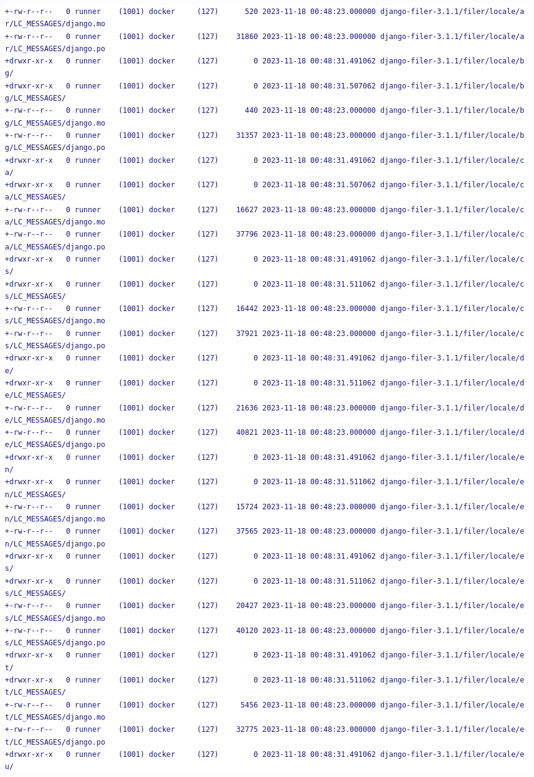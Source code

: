 ```diff
+-rw-r--r--   0 runner    (1001) docker     (127)      520 2023-11-18 00:48:23.000000 django-filer-3.1.1/filer/locale/ar/LC_MESSAGES/django.mo
+-rw-r--r--   0 runner    (1001) docker     (127)    31860 2023-11-18 00:48:23.000000 django-filer-3.1.1/filer/locale/ar/LC_MESSAGES/django.po
+drwxr-xr-x   0 runner    (1001) docker     (127)        0 2023-11-18 00:48:31.491062 django-filer-3.1.1/filer/locale/bg/
+drwxr-xr-x   0 runner    (1001) docker     (127)        0 2023-11-18 00:48:31.507062 django-filer-3.1.1/filer/locale/bg/LC_MESSAGES/
+-rw-r--r--   0 runner    (1001) docker     (127)      440 2023-11-18 00:48:23.000000 django-filer-3.1.1/filer/locale/bg/LC_MESSAGES/django.mo
+-rw-r--r--   0 runner    (1001) docker     (127)    31357 2023-11-18 00:48:23.000000 django-filer-3.1.1/filer/locale/bg/LC_MESSAGES/django.po
+drwxr-xr-x   0 runner    (1001) docker     (127)        0 2023-11-18 00:48:31.491062 django-filer-3.1.1/filer/locale/ca/
+drwxr-xr-x   0 runner    (1001) docker     (127)        0 2023-11-18 00:48:31.507062 django-filer-3.1.1/filer/locale/ca/LC_MESSAGES/
+-rw-r--r--   0 runner    (1001) docker     (127)    16627 2023-11-18 00:48:23.000000 django-filer-3.1.1/filer/locale/ca/LC_MESSAGES/django.mo
+-rw-r--r--   0 runner    (1001) docker     (127)    37796 2023-11-18 00:48:23.000000 django-filer-3.1.1/filer/locale/ca/LC_MESSAGES/django.po
+drwxr-xr-x   0 runner    (1001) docker     (127)        0 2023-11-18 00:48:31.491062 django-filer-3.1.1/filer/locale/cs/
+drwxr-xr-x   0 runner    (1001) docker     (127)        0 2023-11-18 00:48:31.511062 django-filer-3.1.1/filer/locale/cs/LC_MESSAGES/
+-rw-r--r--   0 runner    (1001) docker     (127)    16442 2023-11-18 00:48:23.000000 django-filer-3.1.1/filer/locale/cs/LC_MESSAGES/django.mo
+-rw-r--r--   0 runner    (1001) docker     (127)    37921 2023-11-18 00:48:23.000000 django-filer-3.1.1/filer/locale/cs/LC_MESSAGES/django.po
+drwxr-xr-x   0 runner    (1001) docker     (127)        0 2023-11-18 00:48:31.491062 django-filer-3.1.1/filer/locale/de/
+drwxr-xr-x   0 runner    (1001) docker     (127)        0 2023-11-18 00:48:31.511062 django-filer-3.1.1/filer/locale/de/LC_MESSAGES/
+-rw-r--r--   0 runner    (1001) docker     (127)    21636 2023-11-18 00:48:23.000000 django-filer-3.1.1/filer/locale/de/LC_MESSAGES/django.mo
+-rw-r--r--   0 runner    (1001) docker     (127)    40821 2023-11-18 00:48:23.000000 django-filer-3.1.1/filer/locale/de/LC_MESSAGES/django.po
+drwxr-xr-x   0 runner    (1001) docker     (127)        0 2023-11-18 00:48:31.491062 django-filer-3.1.1/filer/locale/en/
+drwxr-xr-x   0 runner    (1001) docker     (127)        0 2023-11-18 00:48:31.511062 django-filer-3.1.1/filer/locale/en/LC_MESSAGES/
+-rw-r--r--   0 runner    (1001) docker     (127)    15724 2023-11-18 00:48:23.000000 django-filer-3.1.1/filer/locale/en/LC_MESSAGES/django.mo
+-rw-r--r--   0 runner    (1001) docker     (127)    37565 2023-11-18 00:48:23.000000 django-filer-3.1.1/filer/locale/en/LC_MESSAGES/django.po
+drwxr-xr-x   0 runner    (1001) docker     (127)        0 2023-11-18 00:48:31.491062 django-filer-3.1.1/filer/locale/es/
+drwxr-xr-x   0 runner    (1001) docker     (127)        0 2023-11-18 00:48:31.511062 django-filer-3.1.1/filer/locale/es/LC_MESSAGES/
+-rw-r--r--   0 runner    (1001) docker     (127)    20427 2023-11-18 00:48:23.000000 django-filer-3.1.1/filer/locale/es/LC_MESSAGES/django.mo
+-rw-r--r--   0 runner    (1001) docker     (127)    40120 2023-11-18 00:48:23.000000 django-filer-3.1.1/filer/locale/es/LC_MESSAGES/django.po
+drwxr-xr-x   0 runner    (1001) docker     (127)        0 2023-11-18 00:48:31.491062 django-filer-3.1.1/filer/locale/et/
+drwxr-xr-x   0 runner    (1001) docker     (127)        0 2023-11-18 00:48:31.511062 django-filer-3.1.1/filer/locale/et/LC_MESSAGES/
+-rw-r--r--   0 runner    (1001) docker     (127)     5456 2023-11-18 00:48:23.000000 django-filer-3.1.1/filer/locale/et/LC_MESSAGES/django.mo
+-rw-r--r--   0 runner    (1001) docker     (127)    32775 2023-11-18 00:48:23.000000 django-filer-3.1.1/filer/locale/et/LC_MESSAGES/django.po
+drwxr-xr-x   0 runner    (1001) docker     (127)        0 2023-11-18 00:48:31.491062 django-filer-3.1.1/filer/locale/eu/
```